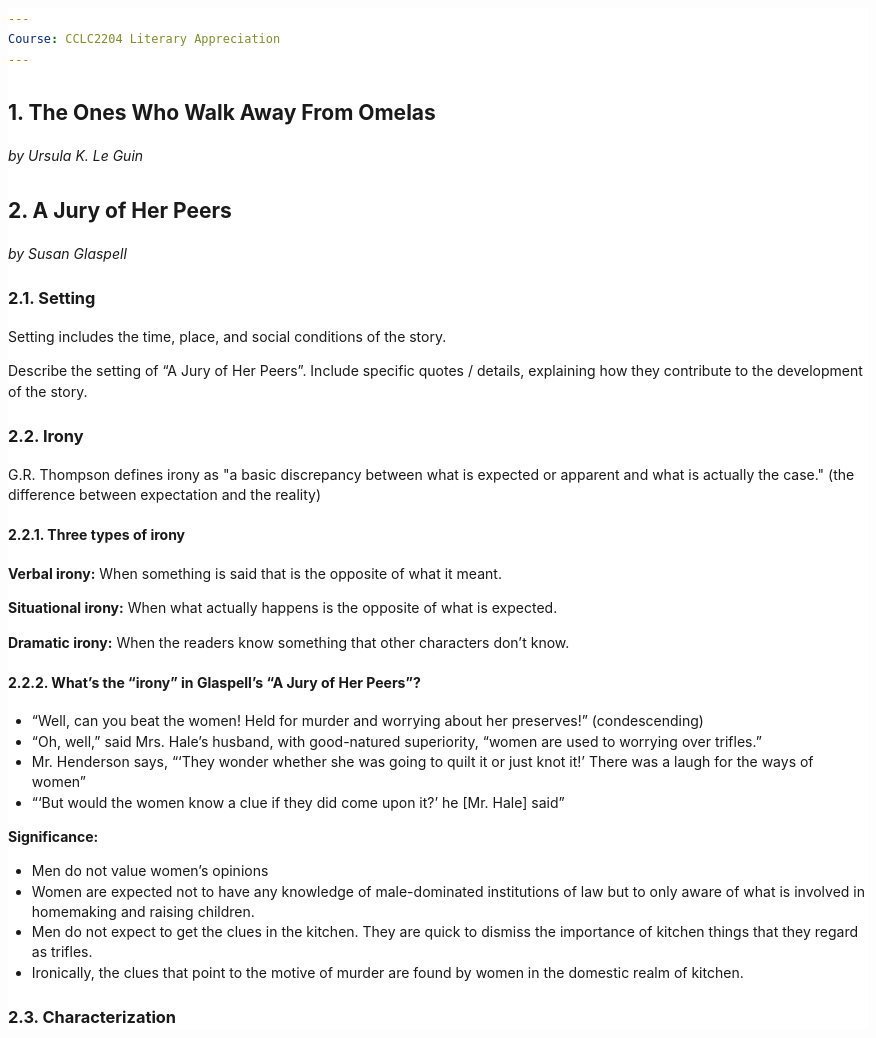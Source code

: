 ```yaml
---
Course: CCLC2204 Literary Appreciation
---
```


## 1. The Ones Who Walk Away From Omelas

*by Ursula K. Le Guin*

## 2. A Jury of Her Peers

*by Susan Glaspell*

### 2.1. Setting

Setting includes the time, place, and social conditions of the story.  

Describe the setting of “A Jury of Her Peers”.  Include specific quotes / details, explaining how they contribute to the development of the story.

### 2.2. Irony

G.R. Thompson defines irony as "a basic discrepancy between what is expected or apparent and what is actually the case." (the difference between expectation and the reality)

#### 2.2.1. Three types of irony

**Verbal irony:** When something is said that is the opposite of what it meant.

**Situational irony:** When what actually happens is the opposite of what is expected.

**Dramatic irony:** When the readers know something that other characters don’t know.

#### 2.2.2. What’s the “irony” in Glaspell’s “A Jury of Her Peers”?

-	“Well, can you beat the women! Held for murder and worrying about her preserves!” (condescending)
-	“Oh, well,” said Mrs. Hale’s husband, with good-natured superiority, “women are used to worrying over trifles.”
-	Mr. Henderson says, “‘They wonder whether she was going to quilt it or just knot it!’ There was a laugh for the ways of women”
-	“‘But would the women know a clue if they did come upon it?’ he [Mr. Hale] said”

**Significance:**

-	Men do not value women’s opinions
-	Women are expected not to have any knowledge of male-dominated institutions of law but to only aware of what is involved in homemaking and raising children.
-	Men do not expect to get the clues in the kitchen. They are quick to dismiss the importance of kitchen things that they regard as trifles.
-	Ironically, the clues that point to the motive of murder are found by women in the domestic realm of kitchen. 

### 2.3. Characterization
